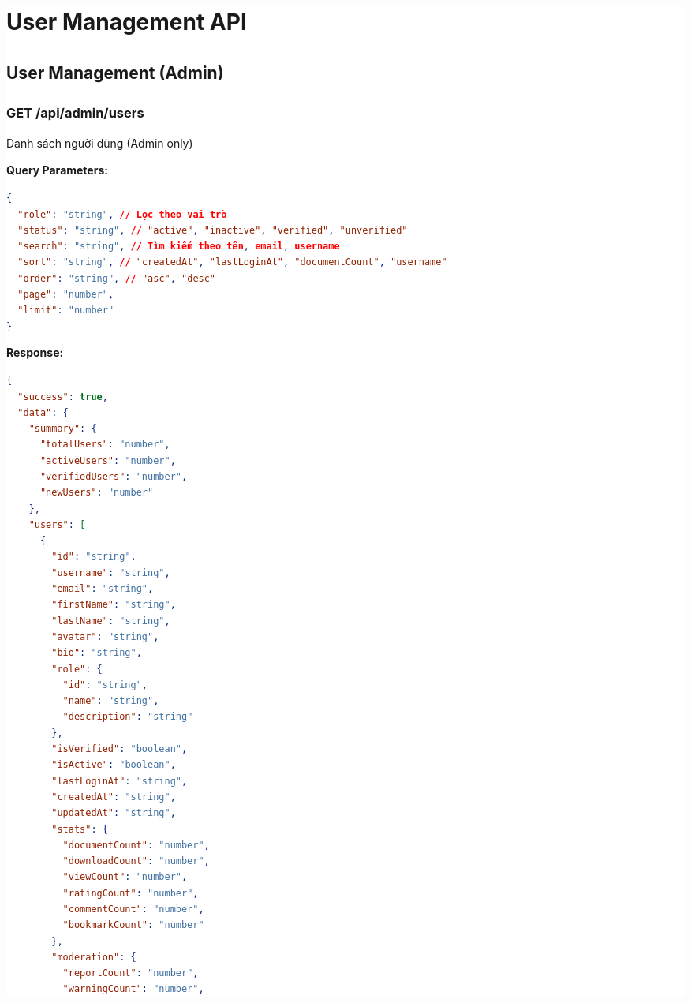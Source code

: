 # User Management API

## User Management (Admin)

### GET /api/admin/users

Danh sách người dùng (Admin only)

**Query Parameters:**

```json
{
  "role": "string", // Lọc theo vai trò
  "status": "string", // "active", "inactive", "verified", "unverified"
  "search": "string", // Tìm kiếm theo tên, email, username
  "sort": "string", // "createdAt", "lastLoginAt", "documentCount", "username"
  "order": "string", // "asc", "desc"
  "page": "number",
  "limit": "number"
}
```

**Response:**

```json
{
  "success": true,
  "data": {
    "summary": {
      "totalUsers": "number",
      "activeUsers": "number",
      "verifiedUsers": "number",
      "newUsers": "number"
    },
    "users": [
      {
        "id": "string",
        "username": "string",
        "email": "string",
        "firstName": "string",
        "lastName": "string",
        "avatar": "string",
        "bio": "string",
        "role": {
          "id": "string",
          "name": "string",
          "description": "string"
        },
        "isVerified": "boolean",
        "isActive": "boolean",
        "lastLoginAt": "string",
        "createdAt": "string",
        "updatedAt": "string",
        "stats": {
          "documentCount": "number",
          "downloadCount": "number",
          "viewCount": "number",
          "ratingCount": "number",
          "commentCount": "number",
          "bookmarkCount": "number"
        },
        "moderation": {
          "reportCount": "number",
          "warningCount": "number",
```